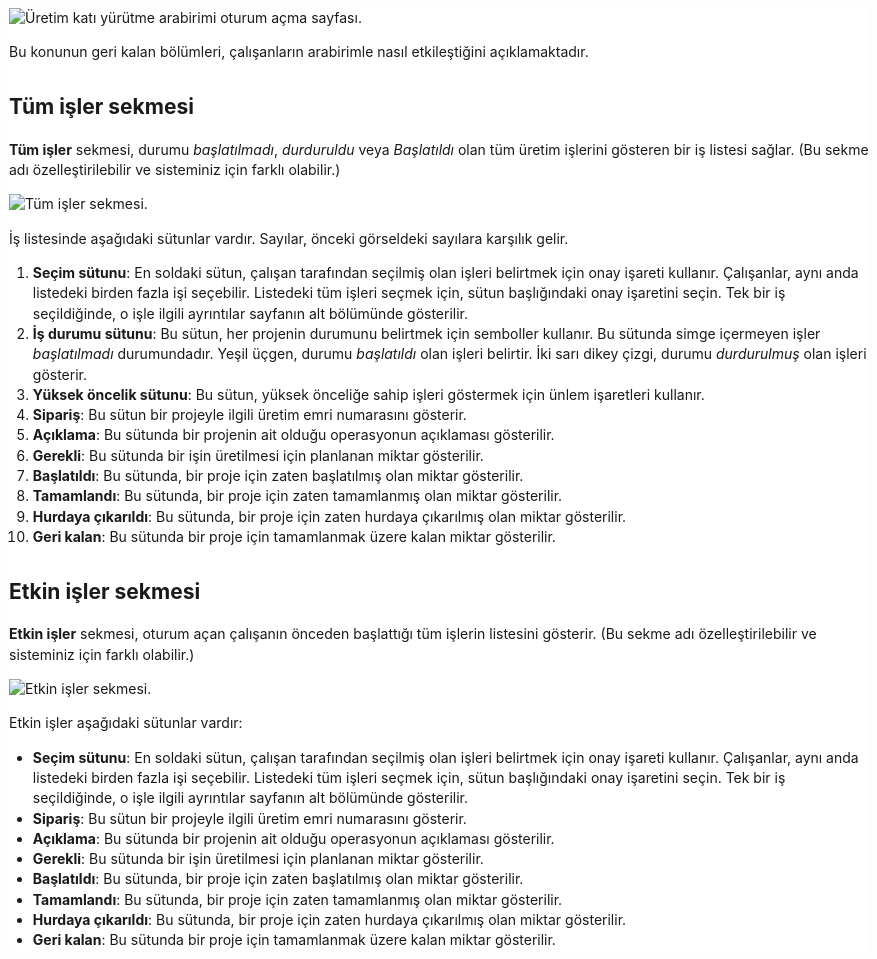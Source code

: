 ![Üretim katı yürütme arabirimi oturum açma sayfası.](media/pfei-sign-in-page.png "Üretim katı yürütme arabirimi oturum açma sayfası")

Bu konunun geri kalan bölümleri, çalışanların arabirimle nasıl etkileştiğini açıklamaktadır.

## <a name="all-jobs-tab"></a>Tüm işler sekmesi

**Tüm işler** sekmesi, durumu *başlatılmadı*, *durduruldu* veya *Başlatıldı* olan tüm üretim işlerini gösteren bir iş listesi sağlar. (Bu sekme adı özelleştirilebilir ve sisteminiz için farklı olabilir.)

![Tüm işler sekmesi.](media/pfei-all-jobs-tab.png "Tüm işler sekmesi")

İş listesinde aşağıdaki sütunlar vardır. Sayılar, önceki görseldeki sayılara karşılık gelir.

1. **Seçim sütunu**: En soldaki sütun, çalışan tarafından seçilmiş olan işleri belirtmek için onay işareti kullanır. Çalışanlar, aynı anda listedeki birden fazla işi seçebilir. Listedeki tüm işleri seçmek için, sütun başlığındaki onay işaretini seçin. Tek bir iş seçildiğinde, o işle ilgili ayrıntılar sayfanın alt bölümünde gösterilir.
1. **İş durumu sütunu**: Bu sütun, her projenin durumunu belirtmek için semboller kullanır. Bu sütunda simge içermeyen işler *başlatılmadı* durumundadır. Yeşil üçgen, durumu *başlatıldı* olan işleri belirtir. İki sarı dikey çizgi, durumu *durdurulmuş* olan işleri gösterir.
1. **Yüksek öncelik sütunu**: Bu sütun, yüksek önceliğe sahip işleri göstermek için ünlem işaretleri kullanır.
1. **Sipariş**: Bu sütun bir projeyle ilgili üretim emri numarasını gösterir.
1. **Açıklama**: Bu sütunda bir projenin ait olduğu operasyonun açıklaması gösterilir.
1. **Gerekli**: Bu sütunda bir işin üretilmesi için planlanan miktar gösterilir.
1. **Başlatıldı**: Bu sütunda, bir proje için zaten başlatılmış olan miktar gösterilir.
1. **Tamamlandı**: Bu sütunda, bir proje için zaten tamamlanmış olan miktar gösterilir.
1. **Hurdaya çıkarıldı**: Bu sütunda, bir proje için zaten hurdaya çıkarılmış olan miktar gösterilir.
1. **Geri kalan**: Bu sütunda bir proje için tamamlanmak üzere kalan miktar gösterilir.

## <a name="active-jobs-tab"></a>Etkin işler sekmesi

**Etkin işler** sekmesi, oturum açan çalışanın önceden başlattığı tüm işlerin listesini gösterir. (Bu sekme adı özelleştirilebilir ve sisteminiz için farklı olabilir.)

![Etkin işler sekmesi.](media/pfei-active-jobs-tab.png "Etkin işler sekmesi")

Etkin işler aşağıdaki sütunlar vardır:

- **Seçim sütunu**: En soldaki sütun, çalışan tarafından seçilmiş olan işleri belirtmek için onay işareti kullanır. Çalışanlar, aynı anda listedeki birden fazla işi seçebilir. Listedeki tüm işleri seçmek için, sütun başlığındaki onay işaretini seçin. Tek bir iş seçildiğinde, o işle ilgili ayrıntılar sayfanın alt bölümünde gösterilir.
- **Sipariş**: Bu sütun bir projeyle ilgili üretim emri numarasını gösterir.
- **Açıklama**: Bu sütunda bir projenin ait olduğu operasyonun açıklaması gösterilir.
- **Gerekli**: Bu sütunda bir işin üretilmesi için planlanan miktar gösterilir.
- **Başlatıldı**: Bu sütunda, bir proje için zaten başlatılmış olan miktar gösterilir.
- **Tamamlandı**: Bu sütunda, bir proje için zaten tamamlanmış olan miktar gösterilir.
- **Hurdaya çıkarıldı**: Bu sütunda, bir proje için zaten hurdaya çıkarılmış olan miktar gösterilir.
- **Geri kalan**: Bu sütunda bir proje için tamamlanmak üzere kalan miktar gösterilir.
